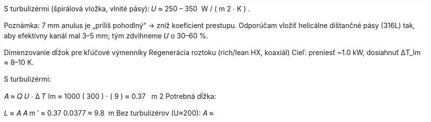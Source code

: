 S turbulizérmi (špirálová vložka, vlnité pásy): 
𝑈
≈
250
–
350
 W
/
(
m
2
⋅
K
)
.

Poznámka: 7 mm anulus je „príliš pohodlný“ → zníž koeficient prestupu. Odporúčam vložiť helicálne dištančné pásy (316L) tak, aby efektívny kanál mal 3–5 mm; tým zdvihneme 
𝑈
 o 30–60 %.

Dimenzovanie dĺžok pre kľúčové výmenníky
Regenerácia roztoku (rich/lean HX, koaxiál)
Cieľ: preniesť ~1.0 kW, dosiahnuť ΔT_lm ≈ 8–10 K.

S turbulizérmi:

𝐴
≈
𝑄
𝑈
⋅
Δ
𝑇
lm
≈
1000
(
300
)
⋅
(
9
)
≈
0.37
 
m
2
Potrebná dĺžka:

𝐿
≈
𝐴
𝐴
m
′
≈
0.37
0.0377
≈
9.8
 m
Bez turbulizérov (U≈200): 
𝐴
≈